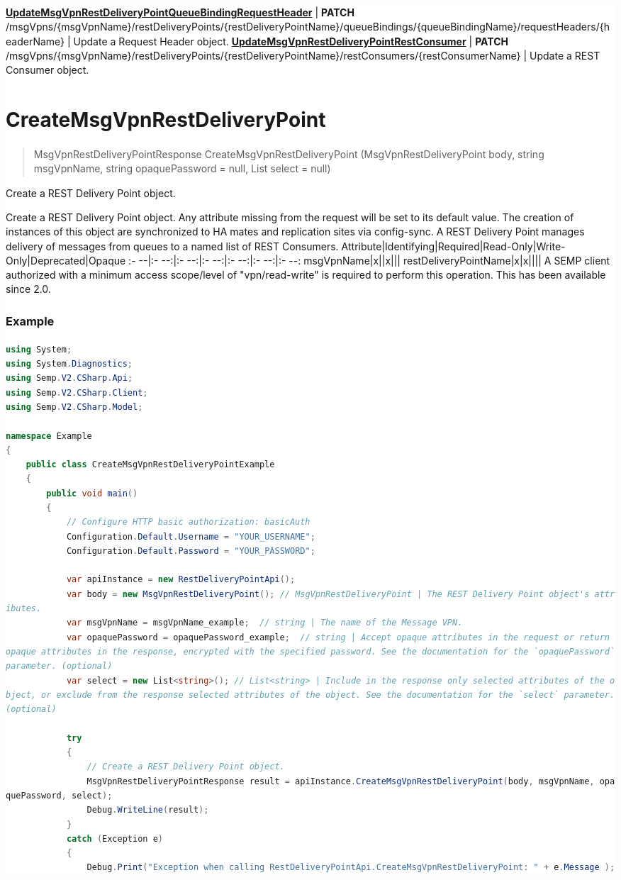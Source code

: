[**UpdateMsgVpnRestDeliveryPointQueueBindingRequestHeader**](RestDeliveryPointApi.md#updatemsgvpnrestdeliverypointqueuebindingrequestheader) | **PATCH** /msgVpns/{msgVpnName}/restDeliveryPoints/{restDeliveryPointName}/queueBindings/{queueBindingName}/requestHeaders/{headerName} | Update a Request Header object.
[**UpdateMsgVpnRestDeliveryPointRestConsumer**](RestDeliveryPointApi.md#updatemsgvpnrestdeliverypointrestconsumer) | **PATCH** /msgVpns/{msgVpnName}/restDeliveryPoints/{restDeliveryPointName}/restConsumers/{restConsumerName} | Update a REST Consumer object.

<a name="createmsgvpnrestdeliverypoint"></a>
# **CreateMsgVpnRestDeliveryPoint**
> MsgVpnRestDeliveryPointResponse CreateMsgVpnRestDeliveryPoint (MsgVpnRestDeliveryPoint body, string msgVpnName, string opaquePassword = null, List<string> select = null)

Create a REST Delivery Point object.

Create a REST Delivery Point object. Any attribute missing from the request will be set to its default value. The creation of instances of this object are synchronized to HA mates and replication sites via config-sync.  A REST Delivery Point manages delivery of messages from queues to a named list of REST Consumers.   Attribute|Identifying|Required|Read-Only|Write-Only|Deprecated|Opaque :- --|:- --:|:- --:|:- --:|:- --:|:- --:|:- --: msgVpnName|x||x||| restDeliveryPointName|x|x||||    A SEMP client authorized with a minimum access scope/level of \"vpn/read-write\" is required to perform this operation.  This has been available since 2.0.

### Example
```csharp
using System;
using System.Diagnostics;
using Semp.V2.CSharp.Api;
using Semp.V2.CSharp.Client;
using Semp.V2.CSharp.Model;

namespace Example
{
    public class CreateMsgVpnRestDeliveryPointExample
    {
        public void main()
        {
            // Configure HTTP basic authorization: basicAuth
            Configuration.Default.Username = "YOUR_USERNAME";
            Configuration.Default.Password = "YOUR_PASSWORD";

            var apiInstance = new RestDeliveryPointApi();
            var body = new MsgVpnRestDeliveryPoint(); // MsgVpnRestDeliveryPoint | The REST Delivery Point object's attributes.
            var msgVpnName = msgVpnName_example;  // string | The name of the Message VPN.
            var opaquePassword = opaquePassword_example;  // string | Accept opaque attributes in the request or return opaque attributes in the response, encrypted with the specified password. See the documentation for the `opaquePassword` parameter. (optional) 
            var select = new List<string>(); // List<string> | Include in the response only selected attributes of the object, or exclude from the response selected attributes of the object. See the documentation for the `select` parameter. (optional) 

            try
            {
                // Create a REST Delivery Point object.
                MsgVpnRestDeliveryPointResponse result = apiInstance.CreateMsgVpnRestDeliveryPoint(body, msgVpnName, opaquePassword, select);
                Debug.WriteLine(result);
            }
            catch (Exception e)
            {
                Debug.Print("Exception when calling RestDeliveryPointApi.CreateMsgVpnRestDeliveryPoint: " + e.Message );
```